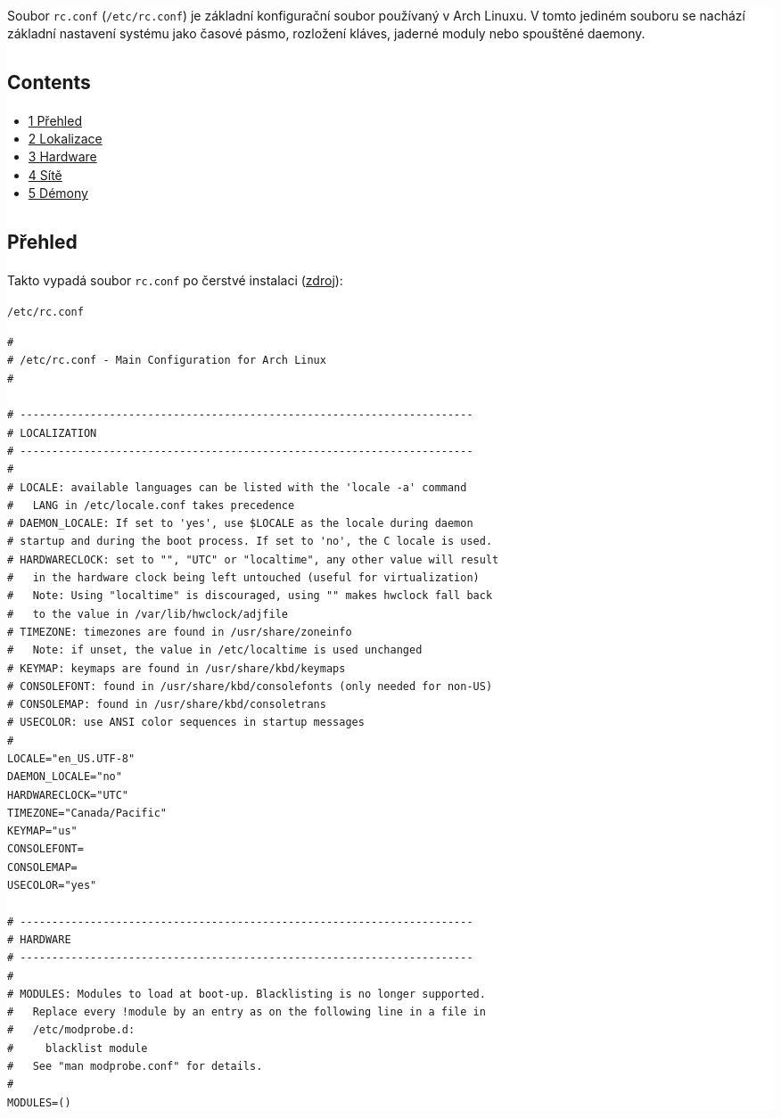 Soubor `rc.conf` (`/etc/rc.conf`) je základní konfigurační soubor používaný v Arch Linuxu. V tomto jediném souboru se nachází základní nastavení systému jako časové pásmo, rozložení kláves, jaderné moduly nebo spouštěné daemony.

## Contents

*   [1 Přehled](#P.C5.99ehled)
*   [2 Lokalizace](#Lokalizace)
*   [3 Hardware](#Hardware)
*   [4 Sítě](#S.C3.ADt.C4.9B)
*   [5 Démony](#D.C3.A9mony)

## Přehled

Takto vypadá soubor `rc.conf` po čerstvé instalaci ([zdroj](https://projects.archlinux.org/initscripts.git/tree/rc.conf)):

 `/etc/rc.conf` 

```
#
# /etc/rc.conf - Main Configuration for Arch Linux
#

# -----------------------------------------------------------------------
# LOCALIZATION
# -----------------------------------------------------------------------
#
# LOCALE: available languages can be listed with the 'locale -a' command
#   LANG in /etc/locale.conf takes precedence
# DAEMON_LOCALE: If set to 'yes', use $LOCALE as the locale during daemon
# startup and during the boot process. If set to 'no', the C locale is used.
# HARDWARECLOCK: set to "", "UTC" or "localtime", any other value will result
#   in the hardware clock being left untouched (useful for virtualization)
#   Note: Using "localtime" is discouraged, using "" makes hwclock fall back
#   to the value in /var/lib/hwclock/adjfile
# TIMEZONE: timezones are found in /usr/share/zoneinfo
#   Note: if unset, the value in /etc/localtime is used unchanged
# KEYMAP: keymaps are found in /usr/share/kbd/keymaps
# CONSOLEFONT: found in /usr/share/kbd/consolefonts (only needed for non-US)
# CONSOLEMAP: found in /usr/share/kbd/consoletrans
# USECOLOR: use ANSI color sequences in startup messages
#
LOCALE="en_US.UTF-8"
DAEMON_LOCALE="no"
HARDWARECLOCK="UTC"
TIMEZONE="Canada/Pacific"
KEYMAP="us"
CONSOLEFONT=
CONSOLEMAP=
USECOLOR="yes"

# -----------------------------------------------------------------------
# HARDWARE
# -----------------------------------------------------------------------
#
# MODULES: Modules to load at boot-up. Blacklisting is no longer supported.
#   Replace every !module by an entry as on the following line in a file in
#   /etc/modprobe.d:
#     blacklist module
#   See "man modprobe.conf" for details.
#
MODULES=()

```